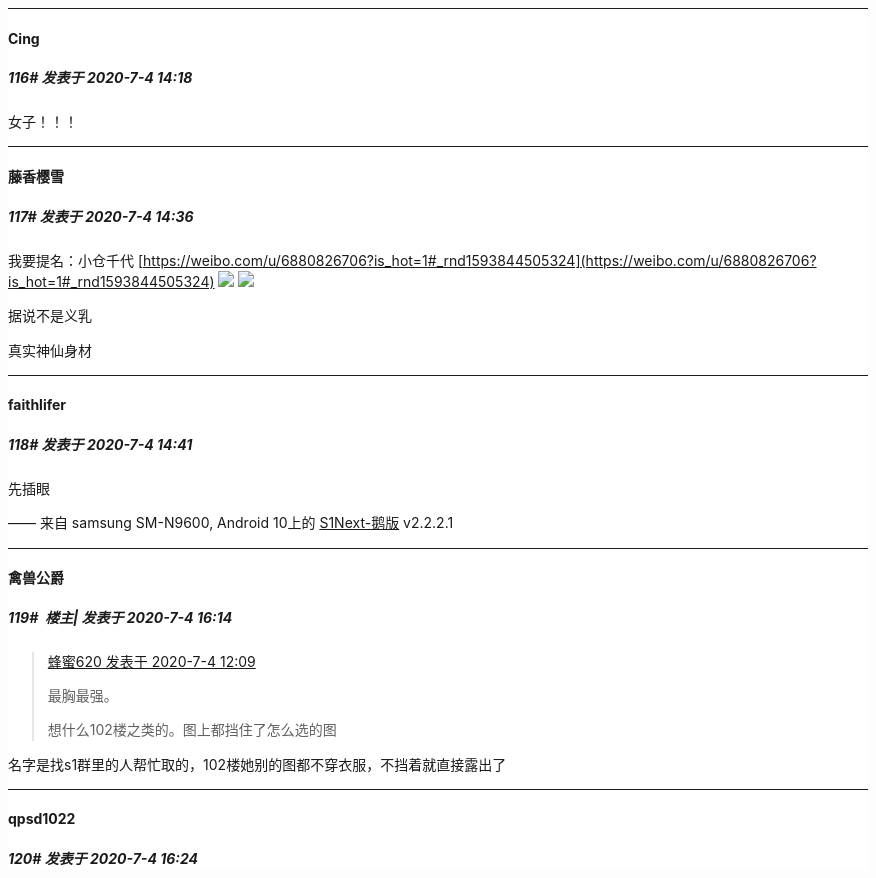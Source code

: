
-----

####  Cing  
##### 116#       发表于 2020-7-4 14:18


女子！！！


-----

####  藤香樱雪  
##### 117#       发表于 2020-7-4 14:36


我要提名：小仓千代
[https://weibo.com/u/6880826706?is_hot=1#_rnd1593844505324](https://weibo.com/u/6880826706?is_hot=1#_rnd1593844505324)
<img src="http://wx1.sinaimg.cn/mw690/007vFflUgy1ggevzrx69uj32c0340u0x.jpg" referrerpolicy="no-referrer">
<img src="http://wx2.sinaimg.cn/mw690/007vFflUgy1gfqlp5p0kdj30v91vox70.jpg" referrerpolicy="no-referrer">

据说不是义乳

真实神仙身材


-----

####  faithlifer  
##### 118#       发表于 2020-7-4 14:41


先插眼

—— 来自 samsung SM-N9600, Android 10上的 [S1Next-鹅版](https://github.com/ykrank/S1-Next/releases) v2.2.2.1


-----

####  禽兽公爵  
##### 119#         楼主| 发表于 2020-7-4 16:14


<blockquote><a href="httphttps://bbs.saraba1st.com/2b/forum.php?mod=redirect&amp;goto=findpost&amp;pid=48062607&amp;ptid=1944141" target="_blank">蜂蜜620 发表于 2020-7-4 12:09</a>

最胸最强。

想什么102楼之类的。图上都挡住了怎么选的图</blockquote>
名字是找s1群里的人帮忙取的，102楼她别的图都不穿衣服，不挡着就直接露出了


-----

####  qpsd1022  
##### 120#       发表于 2020-7-4 16:24
